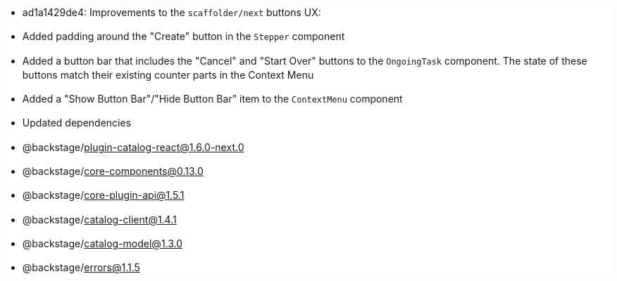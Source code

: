 - ad1a1429de4: Improvements to the `scaffolder/next` buttons UX:

 - Added padding around the "Create" button in the `Stepper` component
 - Added a button bar that includes the "Cancel" and "Start Over" buttons to the `OngoingTask` component. The state of these buttons match their existing counter parts in the Context Menu
 - Added a "Show Button Bar"/"Hide Button Bar" item to the `ContextMenu` component

- Updated dependencies
 - @backstage/plugin-catalog-react@1.6.0-next.0
 - @backstage/core-components@0.13.0
 - @backstage/core-plugin-api@1.5.1
 - @backstage/catalog-client@1.4.1
 - @backstage/catalog-model@1.3.0
 - @backstage/errors@1.1.5

